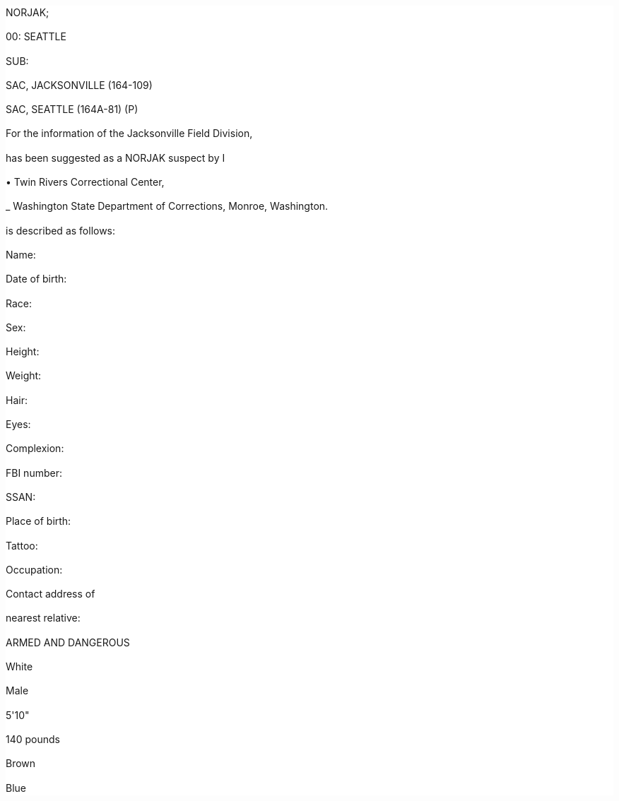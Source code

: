 NORJAK;

00: SEATTLE

SUB:

SAC, JACKSONVILLE (164-109)

SAC, SEATTLE (164A-81) (P)

For the information of the Jacksonville Field Division,

has been suggested as a NORJAK suspect by I

• Twin Rivers Correctional Center,

_ Washington State Department of Corrections, Monroe, Washington.

is described as follows:

Name:

Date of birth:

Race:

Sex:

Height:

Weight:

Hair:

Eyes:

Complexion:

FBI number:

SSAN:

Place of birth:

Tattoo:

Occupation:

Contact address of

nearest relative:

ARMED AND DANGEROUS

White

Male

5'10"

140 pounds

Brown

Blue
